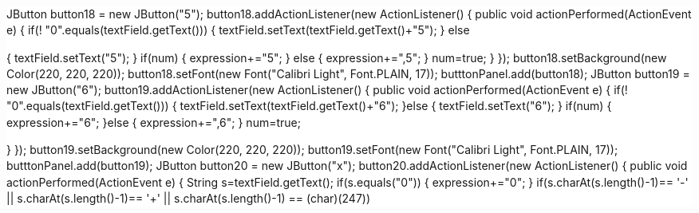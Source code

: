 JButton button18 = new JButton("5");
button18.addActionListener(new ActionListener()
{
public void actionPerformed(ActionEvent e)
{
if(! "0".equals(textField.getText()))
{
textField.setText(textField.getText()+"5");
}
else


{
textField.setText("5");
}
if(num)
{
expression+="5";
}
else
{
expression+=",5";
}
num=true;
}
});
button18.setBackground(new Color(220, 220, 220));
button18.setFont(new Font("Calibri Light", Font.PLAIN, 17));
butttonPanel.add(button18);
JButton button19 = new JButton("6");
button19.addActionListener(new ActionListener()
{
public void actionPerformed(ActionEvent e)
{
if(! "0".equals(textField.getText()))
{
textField.setText(textField.getText()+"6");
}else {
textField.setText("6");
}
if(num) {
expression+="6";
}else {
expression+=",6";
}
num=true;


}
});
button19.setBackground(new Color(220, 220, 220));
button19.setFont(new Font("Calibri Light", Font.PLAIN, 17));
butttonPanel.add(button19);
JButton button20 = new JButton("x");
button20.addActionListener(new ActionListener()
{
public void actionPerformed(ActionEvent e)
{
String s=textField.getText();
if(s.equals("0"))
{
expression+="0";
}
if(s.charAt(s.length()-1)== '-' || s.charAt(s.length()-1)==
'+' || s.charAt(s.length()-1) == (char)(247))